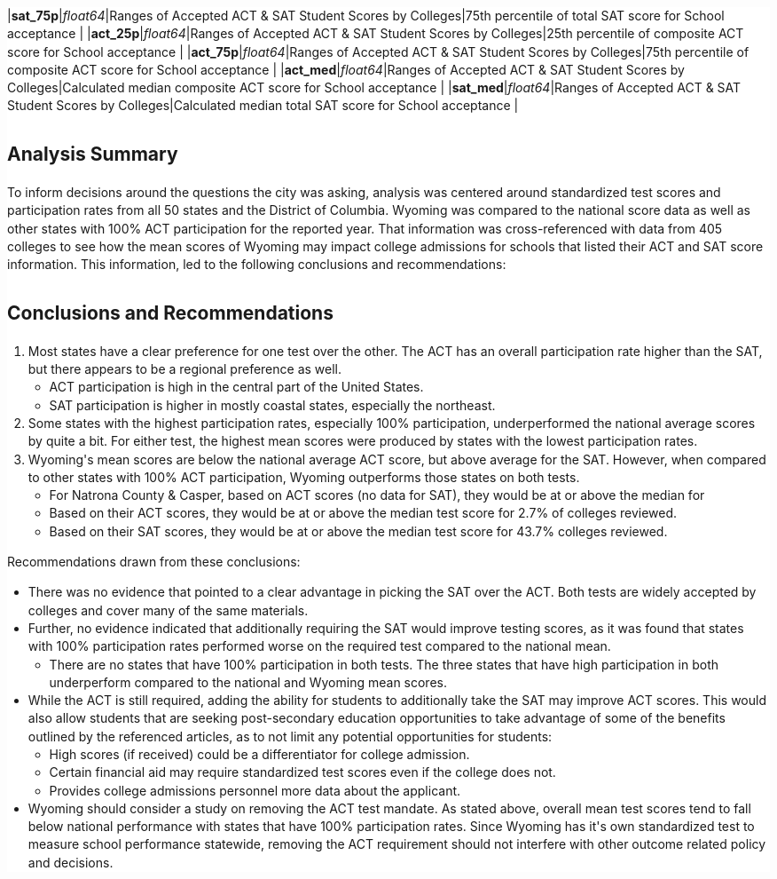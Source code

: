 |**sat_75p**|*float64*|Ranges of Accepted ACT & SAT Student Scores by Colleges|75th percentile of total SAT score for School acceptance | 
|**act_25p**|*float64*|Ranges of Accepted ACT & SAT Student Scores by Colleges|25th percentile of composite ACT score for School acceptance | 
|**act_75p**|*float64*|Ranges of Accepted ACT & SAT Student Scores by Colleges|75th percentile of composite ACT score for School acceptance | 
|**act_med**|*float64*|Ranges of Accepted ACT & SAT Student Scores by Colleges|Calculated median composite ACT score for School acceptance | 
|**sat_med**|*float64*|Ranges of Accepted ACT & SAT Student Scores by Colleges|Calculated median total SAT score for School acceptance | 

## Analysis Summary
To inform decisions around the questions the city was asking, analysis was centered around standardized test scores and participation rates from all 50 states and the District of Columbia.  Wyoming was compared to the national score data as well as other states with 100% ACT participation for the reported year.  That information was cross-referenced with data from 405 colleges to see how the mean scores of Wyoming may impact college admissions for schools that listed their ACT and SAT score information.  This information, led to the following conclusions and recommendations:

## Conclusions and Recommendations
1. Most states have a clear preference for one test over the other. The ACT has an overall participation rate higher than the SAT, but there appears to be a regional preference as well.  
    - ACT participation is high in the central part of the United States.
    - SAT participation is higher in mostly coastal states, especially the northeast.
1. Some states with the highest participation rates, especially 100% participation, underperformed the national average scores by quite a bit. For either test, the highest mean scores were produced by states with the lowest participation rates.
1. Wyoming's mean scores are below the national average ACT score, but above average for the SAT. However, when compared to other states with 100% ACT participation, Wyoming outperforms those states on both tests.
    - For Natrona County & Casper, based on ACT scores (no data for SAT), they would be at or above the median for 
    - Based on their ACT scores, they would be at or above the median test score for 2.7% of colleges reviewed.
    - Based on their SAT scores, they would be at or above the median test score for 43.7% colleges reviewed.

Recommendations drawn from these conclusions:
- There was no evidence that pointed to a clear advantage in picking the SAT over the ACT.  Both tests are widely accepted by colleges and cover many of the same materials.
- Further, no evidence indicated that additionally requiring the SAT would improve testing scores, as it was found that states with 100% participation rates performed worse on the required test compared to the national mean.
    - There are no states that have 100% participation in both tests.  The three states that have high participation in both underperform compared to the national and Wyoming mean scores.
- While the ACT is still required, adding the ability for students to additionally take the SAT may improve ACT scores.  This would also allow students that are seeking post-secondary education opportunities to take advantage of some of the benefits outlined by the referenced articles, as to not limit any potential opportunities for students:
    - High scores (if received) could be a differentiator for college admission.
    - Certain financial aid may require standardized test scores even if the college does not.
    - Provides college admissions personnel more data about the applicant.
- Wyoming should consider a study on removing the ACT test mandate.  As stated above, overall mean test scores tend to fall below national performance with states that have 100% participation rates. Since Wyoming has it's own standardized test to measure school performance statewide, removing the ACT requirement should not interfere with other outcome related policy and decisions.
